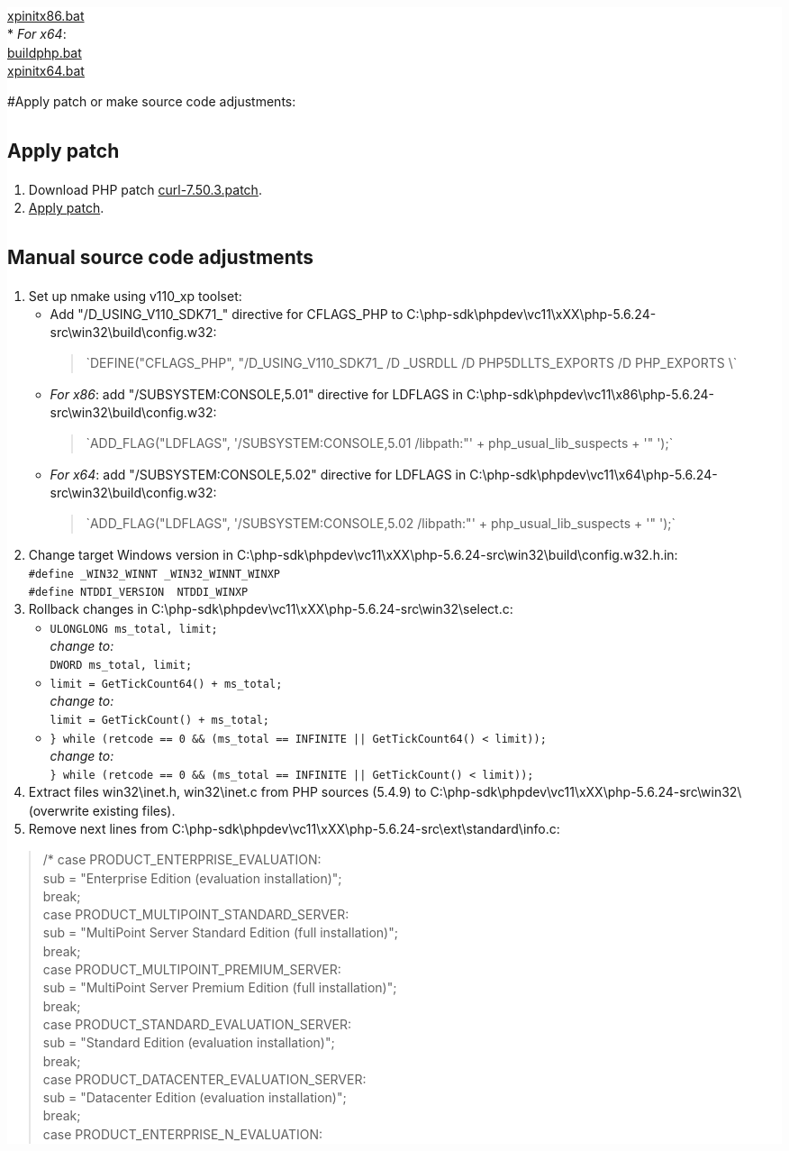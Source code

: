 [xpinitx86.bat](https://github.com/ProgerXP/php-5.6-xp/raw/master/phpdev/vc11/x86/xpinitx86.bat)<br/>
    * *For x64*:<br/>
[buildphp.bat](https://github.com/ProgerXP/php-5.6-xp/raw/master/phpdev/vc11/x64/buildphp.bat)<br/>
[xpinitx64.bat](https://github.com/ProgerXP/php-5.6-xp/raw/master/phpdev/vc11/x64/xpinitx64.bat)<br/>

#Apply patch or make source code adjustments:

## Apply patch
1. Download PHP patch [curl-7.50.3.patch](https://github.com/ProgerXP/php-5.6-xp/raw/master/phpdev/vc11/noarch/php-5.6.24.patch).
2. [Apply patch](https://github.com/ProgerXP/php-5.6-xp/blob/master/apply_patch.md).

## Manual source code adjustments

1. Set up nmake using v110_xp toolset:
    * Add "/D_USING_V110_SDK71_" directive for CFLAGS_PHP to C:\php-sdk\phpdev\vc11\xXX\php-5.6.24-src\win32\build\config.w32:
      <blockquote>`DEFINE("CFLAGS_PHP", "/D_USING_V110_SDK71_ /D _USRDLL /D PHP5DLLTS_EXPORTS /D PHP_EXPORTS \`</blockquote>
    * *For x86*: add "/SUBSYSTEM:CONSOLE,5.01" directive for LDFLAGS in C:\php-sdk\phpdev\vc11\x86\php-5.6.24-src\win32\build\config.w32:
      <blockquote>`ADD_FLAG("LDFLAGS", '/SUBSYSTEM:CONSOLE,5.01 /libpath:"' + php_usual_lib_suspects + '" ');`</blockquote>
    * *For x64*: add "/SUBSYSTEM:CONSOLE,5.02" directive for LDFLAGS in C:\php-sdk\phpdev\vc11\x64\php-5.6.24-src\win32\build\config.w32:
      <blockquote>`ADD_FLAG("LDFLAGS", '/SUBSYSTEM:CONSOLE,5.02 /libpath:"' + php_usual_lib_suspects + '" ');`</blockquote>
2. Change target Windows version in C:\php-sdk\phpdev\vc11\xXX\php-5.6.24-src\win32\build\config.w32.h.in:  
    `#define _WIN32_WINNT _WIN32_WINNT_WINXP`  
    `#define NTDDI_VERSION  NTDDI_WINXP`  
3. Rollback changes in C:\php-sdk\phpdev\vc11\xXX\php-5.6.24-src\win32\select.c:
    * `ULONGLONG ms_total, limit;`  
      *change to:*  
      `DWORD ms_total, limit;`  
    * `limit = GetTickCount64() + ms_total;`  
      *change to:*  
      `limit = GetTickCount() + ms_total;`  
    * `} while (retcode == 0 && (ms_total == INFINITE || GetTickCount64() < limit));`  
      *change to:*  
      `} while (retcode == 0 && (ms_total == INFINITE || GetTickCount() < limit));`  
4. Extract files win32\inet.h, win32\inet.c from PHP sources (5.4.9) to C:\php-sdk\phpdev\vc11\xXX\php-5.6.24-src\win32\ (overwrite existing files).  
5. Remove next lines from C:\php-sdk\phpdev\vc11\xXX\php-5.6.24-src\ext\standard\info.c:  
<blockquote>
/*				case PRODUCT_ENTERPRISE_EVALUATION:  <br />
					sub = "Enterprise Edition (evaluation installation)";  <br />
					break;  <br />
				case PRODUCT_MULTIPOINT_STANDARD_SERVER:  <br />
					sub = "MultiPoint Server Standard Edition (full installation)";  <br />
					break;  <br />
				case PRODUCT_MULTIPOINT_PREMIUM_SERVER:  <br />
					sub = "MultiPoint Server Premium Edition (full installation)";  <br />
					break;  <br />
				case PRODUCT_STANDARD_EVALUATION_SERVER:  <br />
					sub = "Standard Edition (evaluation installation)";  <br />
					break;  <br />
				case PRODUCT_DATACENTER_EVALUATION_SERVER:  <br />
					sub = "Datacenter Edition (evaluation installation)";  <br />
					break;  <br />
				case PRODUCT_ENTERPRISE_N_EVALUATION:  <br />